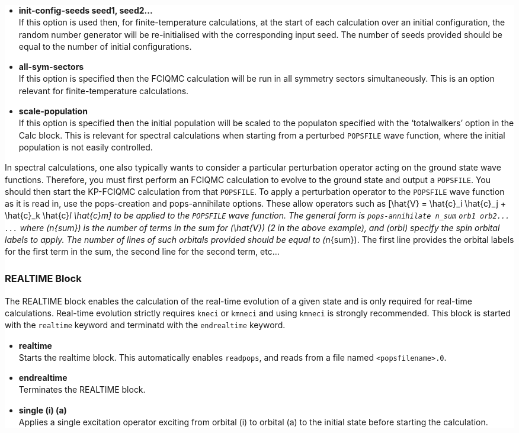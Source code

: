 -   **init-config-seeds seed1, seed2...**<br>
    If this option is used then, for finite-temperature calculations, at
    the start of each calculation over an initial configuration, the
    random number generator will be re-initialised with the
    corresponding input seed. The number of seeds provided should be
    equal to the number of initial configurations.

-   **all-sym-sectors**<br>
    If this option is specified then the FCIQMC calculation will be run
    in all symmetry sectors simultaneously. This is an option relevant
    for finite-temperature calculations.

-   **scale-population**<br>
    If this option is specified then the initial population will be
    scaled to the populaton specified with the ‘totalwalkers’ option in
    the Calc block. This is relevant for spectral calculations when
    starting from a perturbed `POPSFILE` wave function, where the
    initial population is not easily controlled.

In spectral calculations, one also typically wants to consider a
particular perturbation operator acting on the ground state wave
functions. Therefore, you must first perform an FCIQMC calculation to
evolve to the ground state and output a `POPSFILE`. You should then
start the KP-FCIQMC calculation from that `POPSFILE`. To apply a
perturbation operator to the `POPSFILE` wave function as it is read in,
use the pops-creation and pops-annihilate options. These allow operators
such as
\[\hat{V} = \hat{c}_i \hat{c}_j + \hat{c}_k \hat{c}_l \hat{c}_m\] to be
applied to the `POPSFILE` wave function. The general form is
`pops-annihilate n_sum` `orb1 orb2...` `...` where \(n_{sum}\) is the
number of terms in the sum for \(\hat{V}\) (2 in the above example), and
\(orbi\) specify the spin orbital labels to apply. The number of lines
of such orbitals provided should be equal to \(n_{sum}\). The first line
provides the orbital labels for the first term in the sum, the second
line for the second term, etc...

### REALTIME Block

The REALTIME block enables the calculation of the real-time evolution of
a given state and is only required for real-time calculations. Real-time
evolution strictly requires `kneci` or `kmneci` and using `kmneci` is
strongly recommended. This block is started with the `realtime` keyword
and terminatd with the `endrealtime` keyword.

-   **realtime**<br>
    Starts the realtime block. This automatically enables `readpops`,
    and reads from a file named `<popsfilename>.0`.

-   **endrealtime**<br>
    Terminates the REALTIME block.

-   **single \(i\) \(a\)**<br>
    Applies a single excitation operator exciting from orbital \(i\) to
    orbital \(a\) to the initial state before starting the calculation.
